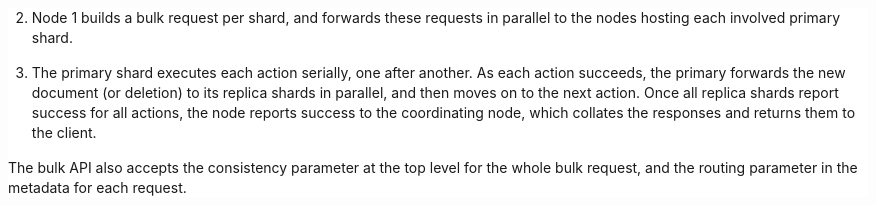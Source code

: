 2. Node 1 builds a bulk request per shard, and forwards these requests in parallel to the nodes hosting each involved primary shard.

3. The primary shard executes each action serially, one after another. As each action succeeds, the primary forwards the new document (or deletion) to its replica shards in
parallel, and then moves on to the next action. Once all replica shards report success for all actions, the node reports success to the coordinating node, which collates the responses and returns them to the client.

The bulk API also accepts the consistency parameter at the top level for the whole bulk request, and the routing parameter in the metadata for each request.